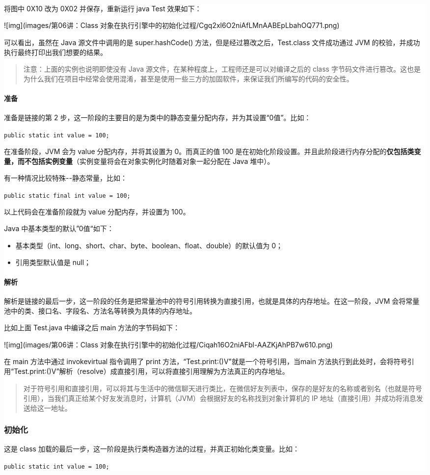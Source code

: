 
将图中 0X10 改为 0X02 并保存，重新运行 java Test 效果如下：

![img](images/第06讲：Class 对象在执行引擎中的初始化过程/Cgq2xl6O2niAfLMnAABEpLbahOQ771.png)



可以看出，虽然在 Java 源文件中调用的是 super.hashCode() 方法，但是经过篡改之后，Test.class 文件成功通过 JVM 的校验，并成功执行最终打印出我们想要的结果。

> 注意：上面的实例也说明即使没有 Java 源文件，在某种程度上，工程师还是可以对编译之后的 class 字节码文件进行篡改。这也是为什么我们在项目中经常会使用混淆，甚至是使用一些三方的加固软件，来保证我们所编写的代码的安全性。  

#### 准备

准备是链接的第 2 步，这一阶段的主要目的是为类中的静态变量分配内存，并为其设置“0值”。比如：

```
public static int value = 100;
```

在准备阶段，JVM 会为 value 分配内存，并将其设置为 0。而真正的值 100 是在初始化阶段设置。并且此阶段进行内存分配的**仅包括类变量，而不包括实例变量**（实例变量将会在对象实例化时随着对象一起分配在 Java 堆中）。



有一种情况比较特殊--静态常量，比如：

```
public static final int value = 100;
```

以上代码会在准备阶段就为 value 分配内存，并设置为 100。

Java 中基本类型的默认”0值“如下：

- 基本类型（int、long、short、char、byte、boolean、float、double）的默认值为 0；

- 引用类型默认值是 null；

#### 解析

解析是链接的最后一步，这一阶段的任务是把常量池中的符号引用转换为直接引用，也就是具体的内存地址。在这一阶段，JVM 会将常量池中的类、接口名、字段名、方法名等转换为具体的内存地址。

比如上面 Test.java 中编译之后 main 方法的字节码如下：

![img](images/第06讲：Class 对象在执行引擎中的初始化过程/Ciqah16O2niAFbl-AAZKjAhPB7w610.png)



在 main 方法中通过 invokevirtual 指令调用了 print 方法，“Test.print:()V"就是一个符号引用，当main 方法执行到此处时，会将符号引用“Test.print:()V”解析（resolve）成直接引用，可以将直接引用理解为方法真正的内存地址。

> 对于符号引用和直接引用，可以将其与生活中的微信聊天进行类比，在微信好友列表中，保存的是好友的名称或者别名（也就是符号引用），当我们真正给某个好友发消息时，计算机（JVM）会根据好友的名称找到对象计算机的 IP 地址（直接引用）并成功将消息发送给这一地址。 

### 初始化

这是 class 加载的最后一步，这一阶段是执行类构造器<clinit>方法的过程，并真正初始化类变量。比如：

```
public static int value = 100;
```

